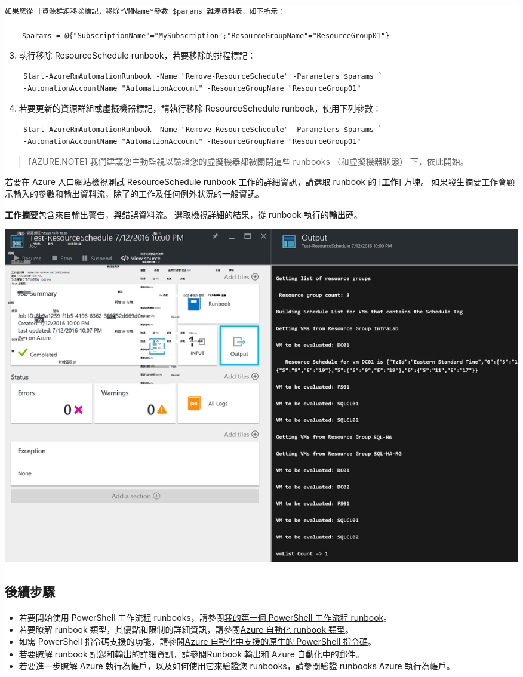     如果您從 [資源群組移除標記，移除*VMName*參數 $params 雜湊資料表，如下所示︰

        $params = @{"SubscriptionName"="MySubscription";"ResourceGroupName"="ResourceGroup01"}

3. 執行移除 ResourceSchedule runbook，若要移除的排程標記︰

        Start-AzureRmAutomationRunbook -Name "Remove-ResourceSchedule" -Parameters $params `
        -AutomationAccountName "AutomationAccount" -ResourceGroupName "ResourceGroup01"

4. 若要更新的資源群組或虛擬機器標記，請執行移除 ResourceSchedule runbook，使用下列參數︰

        Start-AzureRmAutomationRunbook -Name "Remove-ResourceSchedule" -Parameters $params `
        -AutomationAccountName "AutomationAccount" -ResourceGroupName "ResourceGroup01"


>[AZURE.NOTE] 我們建議您主動監視以驗證您的虛擬機器都被關閉這些 runbooks （和虛擬機器狀態） 下，依此開始。  

若要在 Azure 入口網站檢視測試 ResourceSchedule runbook 工作的詳細資訊，請選取 runbook 的 [**工作**] 方塊。 如果發生摘要工作會顯示輸入的參數和輸出資料流，除了的工作及任何例外狀況的一般資訊。  

**工作摘要**包含來自輸出警告，與錯誤資料流。 選取檢視詳細的結果，從 runbook 執行的**輸出**磚。

![測試 ResourceSchedule 輸出](./media/automation-scenario-start-stop-vm-wjson-tags/automation-job-output.png)  

## <a name="next-steps"></a>後續步驟

-  若要開始使用 PowerShell 工作流程 runbooks，請參閱[我的第一個 PowerShell 工作流程 runbook](automation-first-runbook-textual.md)。
-  若要瞭解 runbook 類型，其優點和限制的詳細資訊，請參閱[Azure 自動化 runbook 類型](automation-runbook-types.md)。
-  如需 PowerShell 指令碼支援的功能，請參閱[Azure 自動化中支援的原生的 PowerShell 指令碼](https://azure.microsoft.com/blog/announcing-powershell-script-support-azure-automation-2/)。
-  若要瞭解 runbook 記錄和輸出的詳細資訊，請參閱[Runbook 輸出和 Azure 自動化中的郵件](automation-runbook-output-and-messages.md)。
-  若要進一步瞭解 Azure 執行為帳戶，以及如何使用它來驗證您 runbooks，請參閱[驗證 runbooks Azure 執行為帳戶](../automation/automation-sec-configure-azure-runas-account.md)。
